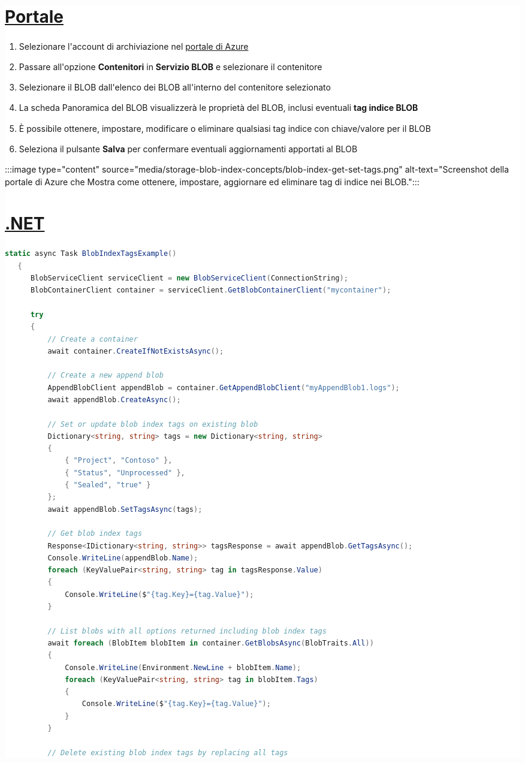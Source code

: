 # <a name="portal"></a>[Portale](#tab/azure-portal)

1. Selezionare l'account di archiviazione nel [portale di Azure](https://portal.azure.com/) 

2. Passare all'opzione **Contenitori** in **Servizio BLOB** e selezionare il contenitore

3. Selezionare il BLOB dall'elenco dei BLOB all'interno del contenitore selezionato

4. La scheda Panoramica del BLOB visualizzerà le proprietà del BLOB, inclusi eventuali **tag indice BLOB**

5. È possibile ottenere, impostare, modificare o eliminare qualsiasi tag indice con chiave/valore per il BLOB

6. Seleziona il pulsante **Salva** per confermare eventuali aggiornamenti apportati al BLOB

:::image type="content" source="media/storage-blob-index-concepts/blob-index-get-set-tags.png" alt-text="Screenshot della portale di Azure che Mostra come ottenere, impostare, aggiornare ed eliminare tag di indice nei BLOB.":::

# <a name="net"></a>[.NET](#tab/net)

```csharp
static async Task BlobIndexTagsExample()
   {
      BlobServiceClient serviceClient = new BlobServiceClient(ConnectionString);
      BlobContainerClient container = serviceClient.GetBlobContainerClient("mycontainer");

      try
      {
          // Create a container
          await container.CreateIfNotExistsAsync();

          // Create a new append blob
          AppendBlobClient appendBlob = container.GetAppendBlobClient("myAppendBlob1.logs");
          await appendBlob.CreateAsync();

          // Set or update blob index tags on existing blob
          Dictionary<string, string> tags = new Dictionary<string, string>
          {
              { "Project", "Contoso" },
              { "Status", "Unprocessed" },
              { "Sealed", "true" }
          };
          await appendBlob.SetTagsAsync(tags);

          // Get blob index tags
          Response<IDictionary<string, string>> tagsResponse = await appendBlob.GetTagsAsync();
          Console.WriteLine(appendBlob.Name);
          foreach (KeyValuePair<string, string> tag in tagsResponse.Value)
          {
              Console.WriteLine($"{tag.Key}={tag.Value}");
          }

          // List blobs with all options returned including blob index tags
          await foreach (BlobItem blobItem in container.GetBlobsAsync(BlobTraits.All))
          {
              Console.WriteLine(Environment.NewLine + blobItem.Name);
              foreach (KeyValuePair<string, string> tag in blobItem.Tags)
              {
                  Console.WriteLine($"{tag.Key}={tag.Value}");
              }
          }

          // Delete existing blob index tags by replacing all tags
```